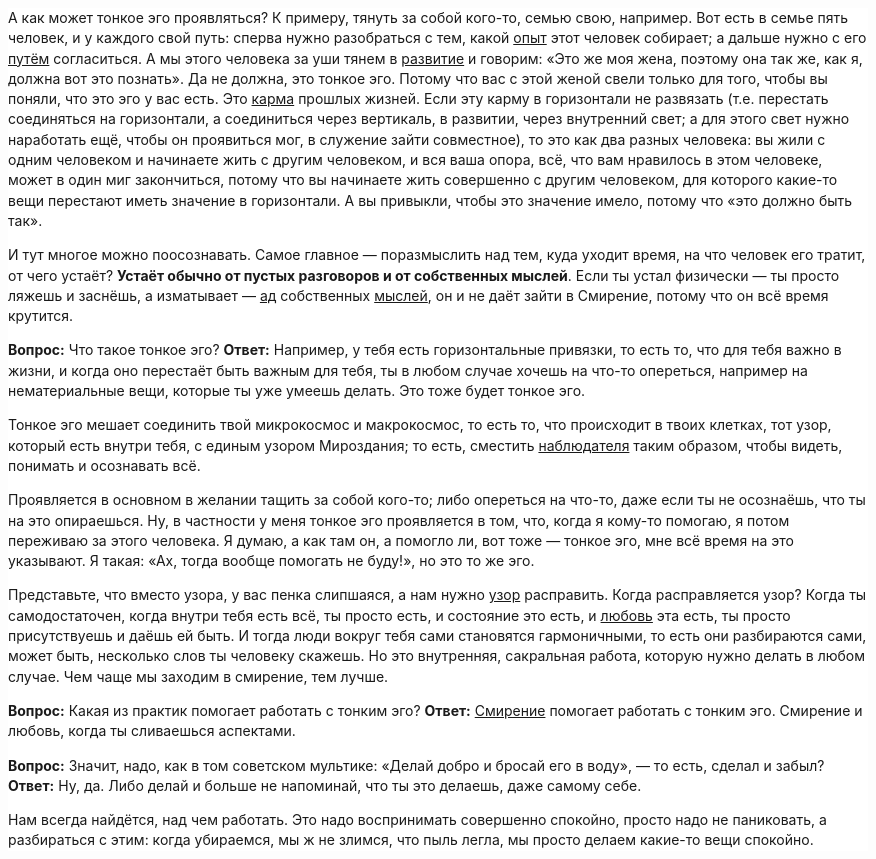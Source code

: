 А как может тонкое эго проявляться? К примеру, тянуть за собой кого-то, семью свою, например. Вот есть в семье пять человек, и у каждого свой путь: сперва нужно разобраться с тем, какой [опыт](Основные%20понятия.md#^9ce90e) этот человек собирает; а дальше нужно с его [путём](Основные%20понятия.md#^b6b51d) согласиться. А мы этого человека за уши тянем в [развитие](Основные%20понятия.md#^3fd945) и говорим: «Это же моя жена, поэтому она так же, как я, должна вот это познать». Да не должна, это тонкое эго. 
Потому что вас с этой женой свели только для того, чтобы вы поняли, что это эго у вас есть. Это [карма](Основные%20понятия.md#^225685) прошлых жизней. Если эту карму в горизонтали не развязать (т.е. перестать соединяться на горизонтали, а соединиться через вертикаль, в развитии, через внутренний свет; а для этого свет нужно наработать ещё, чтобы он проявиться мог, в служение зайти совместное), то это как два разных человека: вы жили с одним человеком и начинаете жить с другим человеком, и вся ваша опора, всё, что вам нравилось в этом человеке, может в один миг закончиться, потому что вы начинаете жить совершенно с другим человеком, для которого какие-то вещи перестают иметь значение в горизонтали. А вы привыкли, чтобы это значение имело, потому что «это должно быть так».

И тут многое можно поосознавать. Самое главное — поразмыслить над тем, куда уходит время, на что человек его тратит, от чего устаёт? **Устаёт обычно от пустых разговоров и от собственных мыслей**. Если ты устал физически —  ты просто ляжешь и заснёшь, а изматывает — [ад](Основные%20понятия.md#^549209) собственных [мыслей](Основные%20понятия.md#^a2dacd), он и не даёт зайти в Смирение, потому что он всё время крутится.

**Вопрос:** Что такое тонкое эго?
**Ответ:** Например, у тебя есть горизонтальные привязки, то есть то, что для тебя важно в жизни, и когда оно перестаёт быть важным для тебя, ты в любом случае хочешь на что-то опереться, например на нематериальные вещи, которые ты уже умеешь делать. Это тоже будет тонкое эго.

Тонкое эго мешает соединить твой микрокосмос и макрокосмос, то есть то, что происходит в твоих клетках, тот узор, который есть внутри тебя, с единым узором Мироздания; то есть, сместить [наблюдателя](Основные%20понятия.md#^458d11) таким образом, чтобы видеть, понимать и осознавать всё. 

Проявляется в основном в желании тащить за собой кого-то; либо опереться на что-то, даже если ты не осознаёшь, что ты на это опираешься. Ну, в частности у меня тонкое эго проявляется в том, что, когда я кому-то помогаю, я потом переживаю за этого человека. Я думаю, а как там он, а помогло ли, вот тоже — тонкое эго, мне всё время на это указывают. Я такая: «Ах, тогда вообще помогать не буду!», но это то же эго.

Представьте, что вместо узора, у вас пенка слипшаяся, а нам нужно [узор](Основные%20понятия.md#^2287d6) расправить. Когда расправляется узор? Когда ты самодостаточен, когда внутри тебя есть всё, ты просто есть, и состояние это есть, и [любовь](Основные%20понятия.md#^d27889) эта есть, ты просто присутствуешь и даёшь ей быть. И тогда люди вокруг тебя сами становятся гармоничными, то есть они разбираются сами, может быть, несколько слов ты человеку скажешь. Но это внутренняя, сакральная работа, которую нужно делать в любом случае. Чем чаще мы заходим в смирение, тем лучше.

**Вопрос:** Какая из практик помогает работать с тонким эго?
**Ответ:** [Смирение](СКД/01.%20Смирение.md) помогает работать с тонким эго. Смирение и любовь, когда ты сливаешься аспектами.

**Вопрос:** Значит, надо, как в том советском мультике: «Делай добро и бросай его в воду», — то есть, сделал и забыл?
**Ответ:** Ну, да. Либо делай и больше не напоминай, что ты это делаешь, даже самому себе.

Нам всегда найдётся, над чем работать. Это надо воспринимать совершенно спокойно, просто надо не паниковать, а разбираться с этим: когда убираемся, мы ж не злимся, что пыль легла, мы просто делаем какие-то вещи спокойно.

